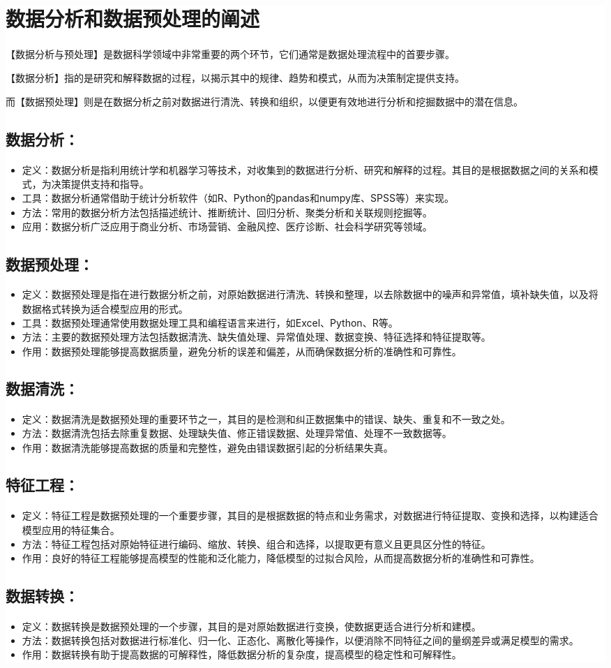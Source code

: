 
# 数据分析和数据预处理的阐述

【数据分析与预处理】是数据科学领域中非常重要的两个环节，它们通常是数据处理流程中的首要步骤。

【数据分析】指的是研究和解释数据的过程，以揭示其中的规律、趋势和模式，从而为决策制定提供支持。

而【数据预处理】则是在数据分析之前对数据进行清洗、转换和组织，以便更有效地进行分析和挖掘数据中的潜在信息。

## 数据分析：

- 定义：数据分析是指利用统计学和机器学习等技术，对收集到的数据进行分析、研究和解释的过程。其目的是根据数据之间的关系和模式，为决策提供支持和指导。
- 工具：数据分析通常借助于统计分析软件（如R、Python的pandas和numpy库、SPSS等）来实现。
- 方法：常用的数据分析方法包括描述统计、推断统计、回归分析、聚类分析和关联规则挖掘等。
- 应用：数据分析广泛应用于商业分析、市场营销、金融风控、医疗诊断、社会科学研究等领域。

## 数据预处理：

- 定义：数据预处理是指在进行数据分析之前，对原始数据进行清洗、转换和整理，以去除数据中的噪声和异常值，填补缺失值，以及将数据格式转换为适合模型应用的形式。
- 工具：数据预处理通常使用数据处理工具和编程语言来进行，如Excel、Python、R等。
- 方法：主要的数据预处理方法包括数据清洗、缺失值处理、异常值处理、数据变换、特征选择和特征提取等。
- 作用：数据预处理能够提高数据质量，避免分析的误差和偏差，从而确保数据分析的准确性和可靠性。

## 数据清洗：

- 定义：数据清洗是数据预处理的重要环节之一，其目的是检测和纠正数据集中的错误、缺失、重复和不一致之处。
- 方法：数据清洗包括去除重复数据、处理缺失值、修正错误数据、处理异常值、处理不一致数据等。
- 作用：数据清洗能够提高数据的质量和完整性，避免由错误数据引起的分析结果失真。

## 特征工程：

- 定义：特征工程是数据预处理的一个重要步骤，其目的是根据数据的特点和业务需求，对数据进行特征提取、变换和选择，以构建适合模型应用的特征集合。
- 方法：特征工程包括对原始特征进行编码、缩放、转换、组合和选择，以提取更有意义且更具区分性的特征。
- 作用：良好的特征工程能够提高模型的性能和泛化能力，降低模型的过拟合风险，从而提高数据分析的准确性和可靠性。

## 数据转换：

- 定义：数据转换是数据预处理的一个步骤，其目的是对原始数据进行变换，使数据更适合进行分析和建模。
- 方法：数据转换包括对数据进行标准化、归一化、正态化、离散化等操作，以便消除不同特征之间的量纲差异或满足模型的需求。
- 作用：数据转换有助于提高数据的可解释性，降低数据分析的复杂度，提高模型的稳定性和可解释性。